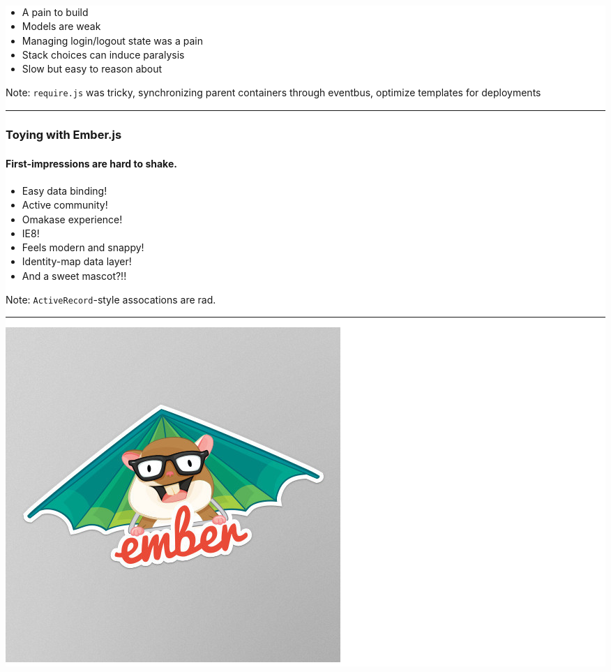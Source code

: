  * A pain to build
 * Models are weak
 * Managing login/logout state was a pain
 * Stack choices can induce paralysis
 * Slow but easy to reason about

Note: `require.js` was tricky, synchronizing parent containers through eventbus, optimize templates for deployments

---

### Toying with Ember.js

#### First-impressions are hard to shake.

 * Easy data binding! 
 * Active community! 
 * Omakase experience! 
 * IE8! 
 * Feels modern and snappy! 
 * Identity-map data layer! 
 * And a sweet mascot?!! 

Note: `ActiveRecord`-style assocations are rad.

---

<img src="/slide_assets/images/tomsterflying.jpg"></img>
